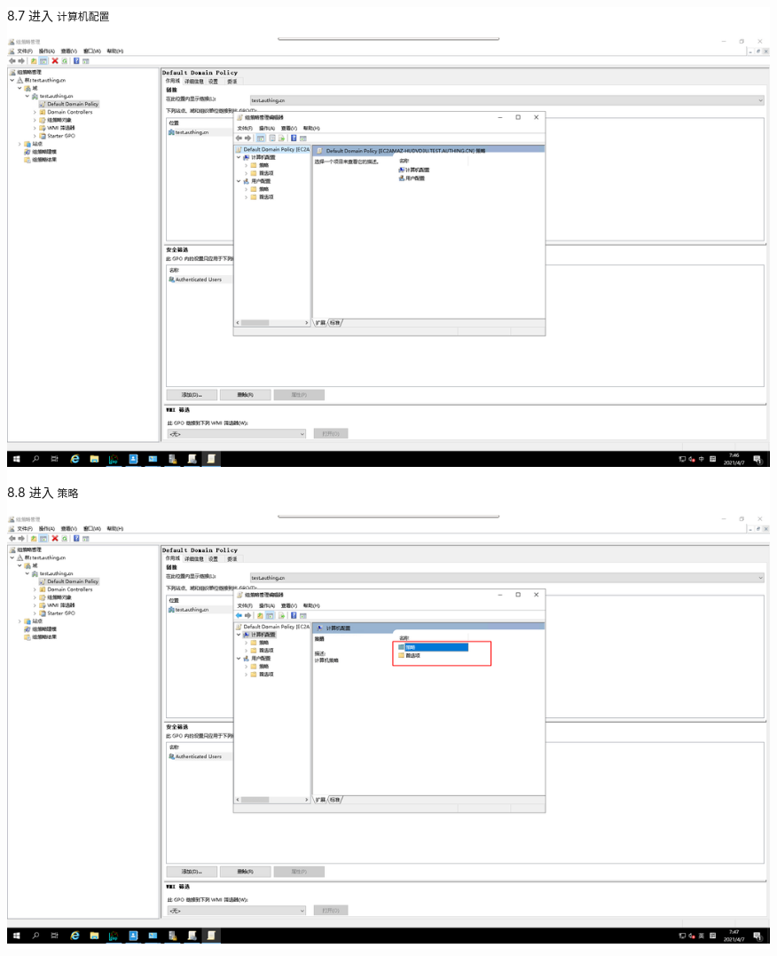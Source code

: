 8.7 进入 `计算机配置`

<img src="./images/4-组策略管理编辑器-计算机配置.png" class="md-img-padding" />

8.8 进入 `策略`

<img src="./images/4-组策略管理编辑器-策略.png" class="md-img-padding" />
